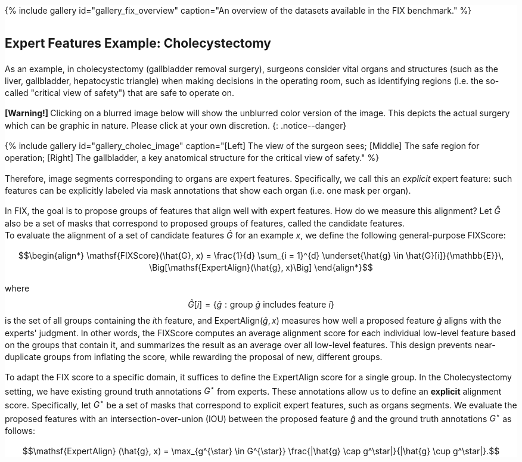 {% include gallery id="gallery_fix_overview" caption="An overview of the datasets available in the FIX benchmark." %}


## Expert Features Example: Cholecystectomy
As an example, in cholecystectomy (gallbladder removal surgery), surgeons consider vital organs and structures (such as the liver, gallbladder, hepatocystic triangle) when making decisions in the operating room, such as identifying regions (i.e. the so-called "critical view of safety") that are safe to operate on. 


<b> [Warning!] </b> Clicking on a blurred image below will show the unblurred color version of the image. This depicts the actual surgery which can be graphic in nature. Please click at your own discretion. 
{: .notice--danger}

{% include gallery id="gallery_cholec_image" caption="[Left] The view of the surgeon sees; [Middle] The safe region for operation; [Right] The gallbladder, a key anatomical structure for the critical view of safety." %}

Therefore, image segments corresponding to organs are expert features. Specifically, we call this an *explicit* expert feature: such features can be explicitly labeled via mask annotations that show each organ (i.e. one mask per organ). 

In FIX, the goal is to propose groups of features that align well with expert features. How do we measure this alignment? Let $\hat G$ also be a set of masks that correspond to proposed groups of features, called the candidate features.  
To evaluate the alignment of a set of candidate features $\hat G$ for an example $x$, we define the following general-purpose FIXScore:

$$\begin{align*}
    \mathsf{FIXScore}(\hat{G}, x) =
    \frac{1}{d} \sum_{i = 1}^{d}
    \underset{\hat{g} \in \hat{G}[i]}{\mathbb{E}}\,
    \Big[\mathsf{ExpertAlign}(\hat{g}, x)\Big]
\end{align*}$$

where
$$\hat{G}[i] = \{\hat{g} : \text{group \(\hat{g}\) includes feature \(i\)}\}$$ is the set of all groups containing the $i$th feature, and $\mathsf{ExpertAlign}(\hat g, x)$ measures how well a proposed feature $\hat g$ aligns with the experts' judgment. In other words, the $\mathsf{FIXScore}$ computes an average alignment score for each individual low-level feature based on the groups that contain it, and summarizes the result as an average over all low-level features. This design prevents near-duplicate groups from inflating the score, while rewarding the proposal of new, different groups. 

To adapt the FIX score to a specific domain, it suffices to define the $\mathsf{ExpertAlign}$ score for a single group. In the Cholecystectomy setting, we have existing ground truth annotations $G^\star$ from experts. These annotations allow us to define an **explicit** alignment score. Specifically, let $G^\star$ be a set of masks that correspond to explicit expert features, such as organs segments. We evaluate the proposed features with an intersection-over-union (IOU) between the proposed feature $\hat{g}$ and the ground truth annotations $G^\star$ as follows:

$$\mathsf{ExpertAlign} (\hat{g}, x) =  \max_{g^{\star} \in G^{\star}} \frac{|\hat{g} \cap g^\star|}{|\hat{g} \cup g^\star|}.$$
